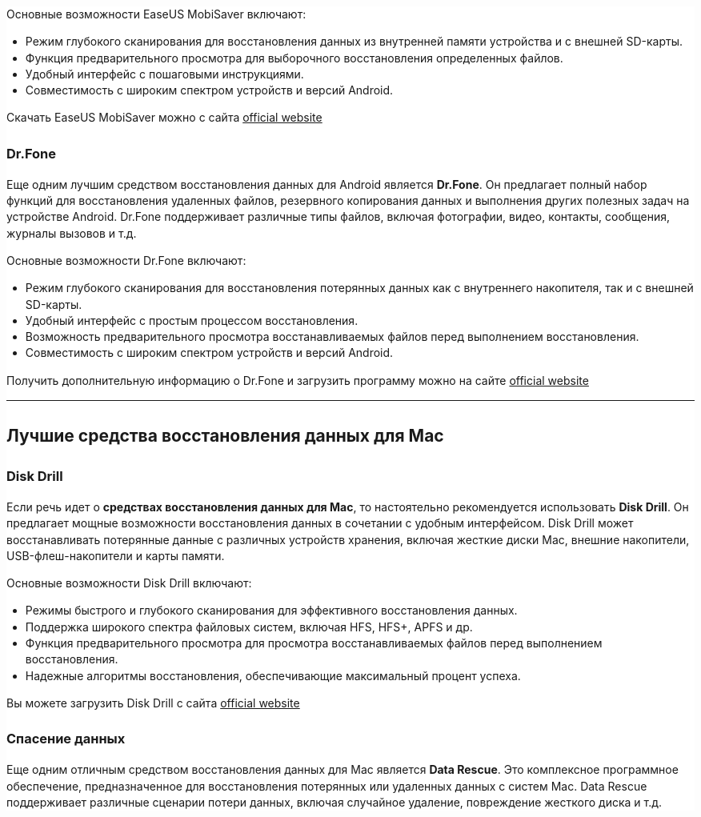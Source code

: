 Основные возможности EaseUS MobiSaver включают:

- Режим глубокого сканирования для восстановления данных из внутренней памяти устройства и с внешней SD-карты.
- Функция предварительного просмотра для выборочного восстановления определенных файлов.
- Удобный интерфейс с пошаговыми инструкциями.
- Совместимость с широким спектром устройств и версий Android.

Скачать EaseUS MobiSaver можно с сайта [official website](https://www.easeus.com/android-data-recovery-software/free-android-data-recovery.html)

### Dr.Fone

Еще одним лучшим средством восстановления данных для Android является **Dr.Fone**. Он предлагает полный набор функций для восстановления удаленных файлов, резервного копирования данных и выполнения других полезных задач на устройстве Android. Dr.Fone поддерживает различные типы файлов, включая фотографии, видео, контакты, сообщения, журналы вызовов и т.д.

Основные возможности Dr.Fone включают:

- Режим глубокого сканирования для восстановления потерянных данных как с внутреннего накопителя, так и с внешней SD-карты.
- Удобный интерфейс с простым процессом восстановления.
- Возможность предварительного просмотра восстанавливаемых файлов перед выполнением восстановления.
- Совместимость с широким спектром устройств и версий Android.

Получить дополнительную информацию о Dr.Fone и загрузить программу можно на сайте [official website](https://drfone.wondershare.com/android-data-recovery.html)

______

## Лучшие средства восстановления данных для Mac

### Disk Drill

Если речь идет о **средствах восстановления данных для Mac**, то настоятельно рекомендуется использовать **Disk Drill**. Он предлагает мощные возможности восстановления данных в сочетании с удобным интерфейсом. Disk Drill может восстанавливать потерянные данные с различных устройств хранения, включая жесткие диски Mac, внешние накопители, USB-флеш-накопители и карты памяти.

Основные возможности Disk Drill включают:

- Режимы быстрого и глубокого сканирования для эффективного восстановления данных.
- Поддержка широкого спектра файловых систем, включая HFS, HFS+, APFS и др.
- Функция предварительного просмотра для просмотра восстанавливаемых файлов перед выполнением восстановления.
- Надежные алгоритмы восстановления, обеспечивающие максимальный процент успеха.

Вы можете загрузить Disk Drill с сайта [official website](https://www.cleverfiles.com/disk-drill-mac.html)

### Спасение данных

Еще одним отличным средством восстановления данных для Mac является **Data Rescue**. Это комплексное программное обеспечение, предназначенное для восстановления потерянных или удаленных данных с систем Mac. Data Rescue поддерживает различные сценарии потери данных, включая случайное удаление, повреждение жесткого диска и т.д.
